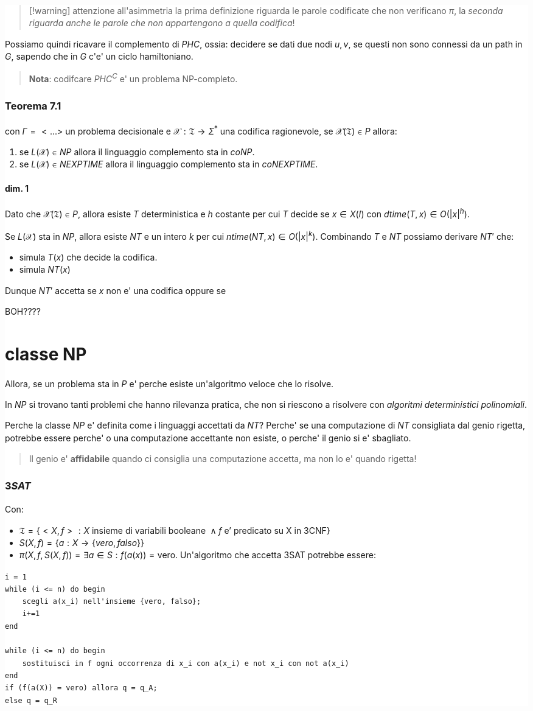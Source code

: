 > [!warning] attenzione all'asimmetria
> la prima definizione riguarda le parole codificate che non verificano $\pi$, la *seconda riguarda anche le parole che non appartengono a quella codifica*!

Possiamo quindi ricavare il complemento di $PHC$, ossia: decidere se dati due nodi $u,v$, se questi non sono connessi da un path in $G$, sapendo che in $G$ c'e' un ciclo  hamiltoniano.

> **Nota**: codifcare $PHC^C$ e' un problema NP-completo.

### Teorema 7.1
con $\Gamma = <...>$ un problema decisionale e $\mathcal X: \mathfrak T \to \Sigma^*$ una codifica ragionevole, se $\mathcal X(\mathfrak T) \in P$ allora:
1. se $L(\mathcal X) \in NP$ allora il linguaggio complemento sta in $coNP$.
2. se $L(\mathcal X) \in NEXPTIME$ allora il linguaggio complemento sta in $coNEXPTIME$.

#### dim. 1
Dato che $\mathcal X(\mathfrak T) \in P$, allora esiste $T$ deterministica e $h$ costante per cui $T$ decide se $x \in X(I)$ con $dtime(T,x) \in O(|x|^h)$.

Se $L(\mathcal X)$ sta in $NP$, allora esiste $NT$ e un intero $k$ per cui $ntime(NT, x) \in O(|x|^k)$. Combinando $T$ e $NT$ possiamo derivare $NT'$ che:
* simula $T(x)$ che decide la codifica.
* simula $NT(x)$

Dunque $NT'$ accetta se $x$ non e' una codifica oppure se 

BOH????

# classe NP
Allora, se un problema sta in $P$ e' perche esiste un'algoritmo veloce che lo risolve. 

In $NP$ si trovano tanti problemi che hanno rilevanza pratica, che non si riescono a risolvere con *algoritmi deterministici polinomiali*.

Perche la classe $NP$ e' definita come i linguaggi accettati da $NT$? Perche' se una computazione di $NT$ consigliata dal genio rigetta, potrebbe essere perche' o una computazione accettante non esiste, o perche' il genio si e' sbagliato.

> Il genio e' **affidabile** quando ci consiglia una computazione accetta, ma non lo e' quando rigetta!


### $3SAT$
Con:
* $\mathfrak T = \{<X,f>: X \text{ insieme di variabili booleane } \land f \text{ e' predicato su X in 3CNF}\}$
* $S(X,f) = \{a: X \to \{vero, falso\}\}$
* $\pi(X,f, S(X,f)) = \exists a \in S: f(a(x)) = \text{vero}$.
Un'algoritmo che accetta 3SAT potrebbe essere:
```
i = 1
while (i <= n) do begin
	scegli a(x_i) nell'insieme {vero, falso};
	i+=1
end

while (i <= n) do begin
	sostituisci in f ogni occorrenza di x_i con a(x_i) e not x_i con not a(x_i)
end
if (f(a(X)) = vero) allora q = q_A;
else q = q_R
```

